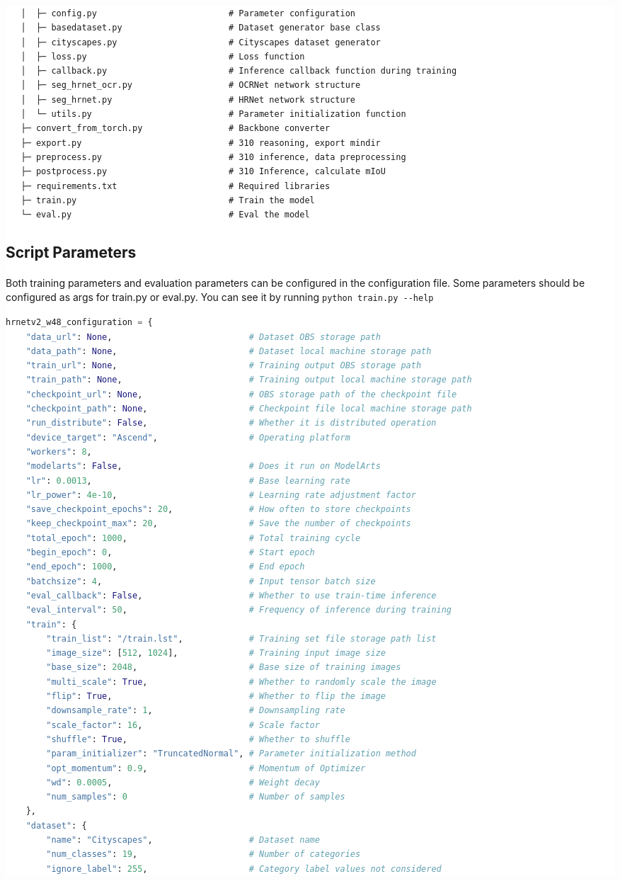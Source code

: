 ```text
   │  ├─ config.py                          # Parameter configuration
   │  ├─ basedataset.py                     # Dataset generator base class
   │  ├─ cityscapes.py                      # Cityscapes dataset generator
   │  ├─ loss.py                            # Loss function
   │  ├─ callback.py                        # Inference callback function during training
   │  ├─ seg_hrnet_ocr.py                   # OCRNet network structure
   │  ├─ seg_hrnet.py                       # HRNet network structure
   │  └─ utils.py                           # Parameter initialization function
   ├─ convert_from_torch.py                 # Backbone converter
   ├─ export.py                             # 310 reasoning, export mindir
   ├─ preprocess.py                         # 310 inference, data preprocessing
   ├─ postprocess.py                        # 310 Inference, calculate mIoU
   ├─ requirements.txt                      # Required libraries
   ├─ train.py                              # Train the model
   └─ eval.py                               # Eval the model
```

## Script Parameters

Both training parameters and evaluation parameters can be configured in the configuration file.
Some parameters should be configured as args for train.py or eval.py. You can see it by running `python train.py --help`

```python
hrnetv2_w48_configuration = {
    "data_url": None,                           # Dataset OBS storage path
    "data_path": None,                          # Dataset local machine storage path
    "train_url": None,                          # Training output OBS storage path
    "train_path": None,                         # Training output local machine storage path
    "checkpoint_url": None,                     # OBS storage path of the checkpoint file
    "checkpoint_path": None,                    # Checkpoint file local machine storage path
    "run_distribute": False,                    # Whether it is distributed operation
    "device_target": "Ascend",                  # Operating platform
    "workers": 8,
    "modelarts": False,                         # Does it run on ModelArts
    "lr": 0.0013,                               # Base learning rate
    "lr_power": 4e-10,                          # Learning rate adjustment factor
    "save_checkpoint_epochs": 20,               # How often to store checkpoints
    "keep_checkpoint_max": 20,                  # Save the number of checkpoints
    "total_epoch": 1000,                        # Total training cycle
    "begin_epoch": 0,                           # Start epoch
    "end_epoch": 1000,                          # End epoch
    "batchsize": 4,                             # Input tensor batch size
    "eval_callback": False,                     # Whether to use train-time inference
    "eval_interval": 50,                        # Frequency of inference during training
    "train": {
        "train_list": "/train.lst",             # Training set file storage path list
        "image_size": [512, 1024],              # Training input image size
        "base_size": 2048,                      # Base size of training images
        "multi_scale": True,                    # Whether to randomly scale the image
        "flip": True,                           # Whether to flip the image
        "downsample_rate": 1,                   # Downsampling rate
        "scale_factor": 16,                     # Scale factor
        "shuffle": True,                        # Whether to shuffle
        "param_initializer": "TruncatedNormal", # Parameter initialization method
        "opt_momentum": 0.9,                    # Momentum of Optimizer
        "wd": 0.0005,                           # Weight decay
        "num_samples": 0                        # Number of samples
    },
    "dataset": {
        "name": "Cityscapes",                   # Dataset name
        "num_classes": 19,                      # Number of categories
        "ignore_label": 255,                    # Category label values not considered
```
